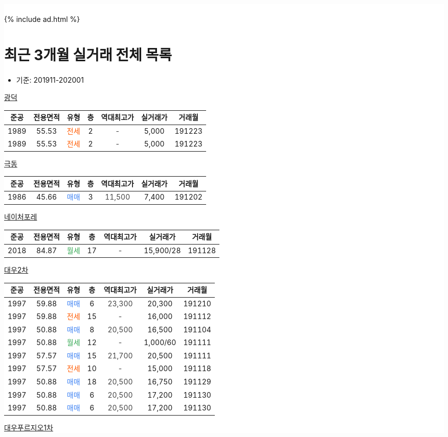 <br>
{% include ad.html %}
<br>

# 최근 3개월 실거래 전체 목록
* 기준: 201911-202001


[광덕](https://search.naver.com/search.naver?query=%EA%B2%BD%EA%B8%B0%EB%8F%84+%EC%8B%9C%ED%9D%A5%EC%8B%9C+%EC%9D%80%ED%96%89%EB%8F%99+%EA%B4%91%EB%8D%95)

|준공|전용면적|유형|층|역대최고가|실거래가|거래월|
|:---:|:---:|:---:|:---:|:---:|:---:|:---:|
|1989|55.53|<span style="color:#ff5a00">전세</span>|2|<span style="color:#444444">-</span>|5,000|191223|
|1989|55.53|<span style="color:#ff5a00">전세</span>|2|<span style="color:#444444">-</span>|5,000|191223|

[극동](https://search.naver.com/search.naver?query=%EA%B2%BD%EA%B8%B0%EB%8F%84+%EC%8B%9C%ED%9D%A5%EC%8B%9C+%EC%9D%80%ED%96%89%EB%8F%99+%EA%B7%B9%EB%8F%99)

|준공|전용면적|유형|층|역대최고가|실거래가|거래월|
|:---:|:---:|:---:|:---:|:---:|:---:|:---:|
|1986|45.66|<span style="color:#4285f3">매매</span>|3|<span style="color:#444444">11,500</span>|7,400|191202|

[네이처포레](https://search.naver.com/search.naver?query=%EA%B2%BD%EA%B8%B0%EB%8F%84+%EC%8B%9C%ED%9D%A5%EC%8B%9C+%EC%9D%80%ED%96%89%EB%8F%99+%EB%84%A4%EC%9D%B4%EC%B2%98%ED%8F%AC%EB%A0%88)

|준공|전용면적|유형|층|역대최고가|실거래가|거래월|
|:---:|:---:|:---:|:---:|:---:|:---:|:---:|
|2018|84.87|<span style="color:#34a853">월세</span>|17|<span style="color:#444444">-</span>|15,900/28|191128|

[대우2차](https://search.naver.com/search.naver?query=%EA%B2%BD%EA%B8%B0%EB%8F%84+%EC%8B%9C%ED%9D%A5%EC%8B%9C+%EC%9D%80%ED%96%89%EB%8F%99+%EB%8C%80%EC%9A%B02%EC%B0%A8)

|준공|전용면적|유형|층|역대최고가|실거래가|거래월|
|:---:|:---:|:---:|:---:|:---:|:---:|:---:|
|1997|59.88|<span style="color:#4285f3">매매</span>|6|<span style="color:#444444">23,300</span>|20,300|191210|
|1997|59.88|<span style="color:#ff5a00">전세</span>|15|<span style="color:#444444">-</span>|16,000|191112|
|1997|50.88|<span style="color:#4285f3">매매</span>|8|<span style="color:#444444">20,500</span>|16,500|191104|
|1997|50.88|<span style="color:#34a853">월세</span>|12|<span style="color:#444444">-</span>|1,000/60|191111|
|1997|57.57|<span style="color:#4285f3">매매</span>|15|<span style="color:#444444">21,700</span>|20,500|191111|
|1997|57.57|<span style="color:#ff5a00">전세</span>|10|<span style="color:#444444">-</span>|15,000|191118|
|1997|50.88|<span style="color:#4285f3">매매</span>|18|<span style="color:#444444">20,500</span>|16,750|191129|
|1997|50.88|<span style="color:#4285f3">매매</span>|6|<span style="color:#444444">20,500</span>|17,200|191130|
|1997|50.88|<span style="color:#4285f3">매매</span>|6|<span style="color:#444444">20,500</span>|17,200|191130|

[대우푸르지오1차](https://search.naver.com/search.naver?query=%EA%B2%BD%EA%B8%B0%EB%8F%84+%EC%8B%9C%ED%9D%A5%EC%8B%9C+%EC%9D%80%ED%96%89%EB%8F%99+%EB%8C%80%EC%9A%B0%ED%91%B8%EB%A5%B4%EC%A7%80%EC%98%A41%EC%B0%A8)
